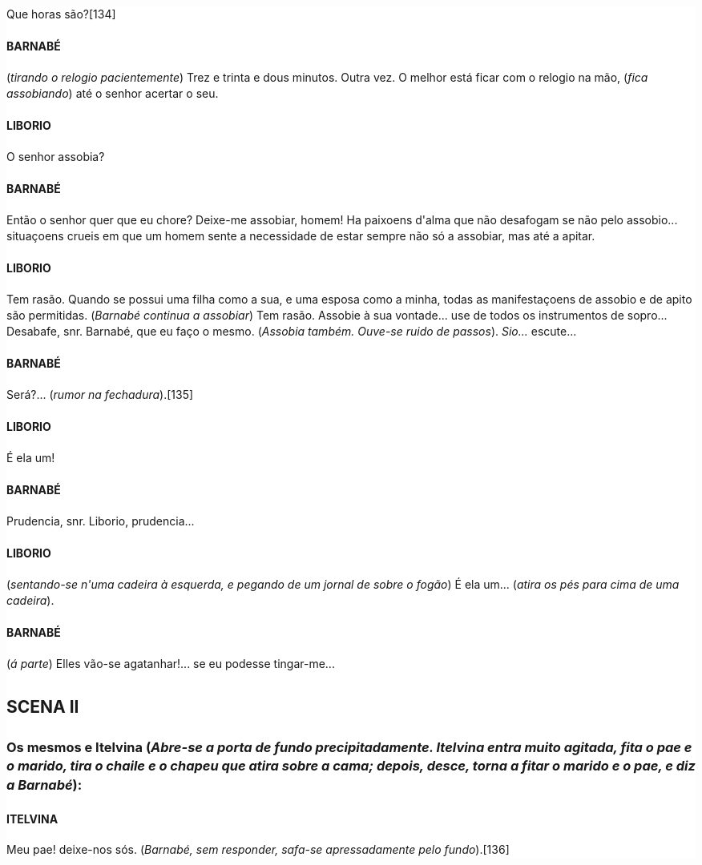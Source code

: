 Que horas são?\[134\]

#### BARNABÉ

(_tirando o relogio pacientemente_) Trez e trinta e dous minutos. Outra vez. O melhor está ficar com o relogio na mão, (_fica assobiando_) até o senhor acertar o seu.

#### LIBORIO

O senhor assobia?

#### BARNABÉ

Então o senhor quer que eu chore? Deixe-me assobiar, homem! Ha paixoens d'alma que não desafogam se não pelo assobio... situaçoens crueis em que um homem sente a necessidade de estar sempre não só a assobiar, mas até a apitar.

#### LIBORIO

Tem rasão. Quando se possui uma filha como a sua, e uma esposa como a minha, todas as manifestaçoens de assobio e de apito são permitidas. (_Barnabé continua a assobiar_) Tem rasão. Assobie à sua vontade... use de todos os instrumentos de sopro... Desabafe, snr. Barnabé, que eu faço o mesmo. (_Assobia também. Ouve-se ruido de passos_). _Sio..._ escute...

#### BARNABÉ

Será?... (_rumor na fechadura_).\[135\]

#### LIBORIO

É ela um!

#### BARNABÉ

Prudencia, snr. Liborio, prudencia...

#### LIBORIO

(_sentando-se n'uma cadeira à esquerda, e pegando de um jornal de sobre o fogão_) É ela um... (_atira os pés para cima de uma cadeira_).

#### BARNABÉ

(_á parte_) Elles vão-se agatanhar!... se eu podesse tingar-me...

SCENA II
--------

### Os mesmos e Itelvina (_Abre-se a porta de fundo precipitadamente. Itelvina entra muito agitada, fita o pae e o marido, tira o chaile e o chapeu que atira sobre a cama; depois, desce, torna a fitar o marido e o pae, e diz a Barnabé_):

#### ITELVINA

Meu pae! deixe-nos sós. (_Barnabé, sem responder, safa-se apressadamente pelo fundo_).\[136\]
